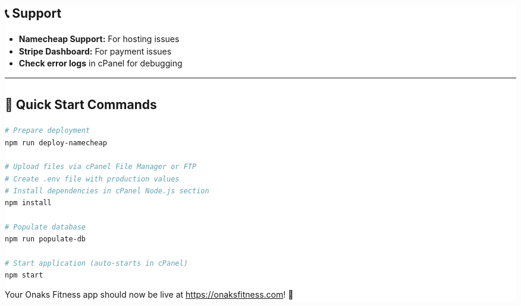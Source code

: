 ## 📞 Support

- **Namecheap Support:** For hosting issues
- **Stripe Dashboard:** For payment issues
- **Check error logs** in cPanel for debugging

---

## 🎯 Quick Start Commands

```bash
# Prepare deployment
npm run deploy-namecheap

# Upload files via cPanel File Manager or FTP
# Create .env file with production values
# Install dependencies in cPanel Node.js section
npm install

# Populate database
npm run populate-db

# Start application (auto-starts in cPanel)
npm start
```

Your Onaks Fitness app should now be live at https://onaksfitness.com! 🎉 
